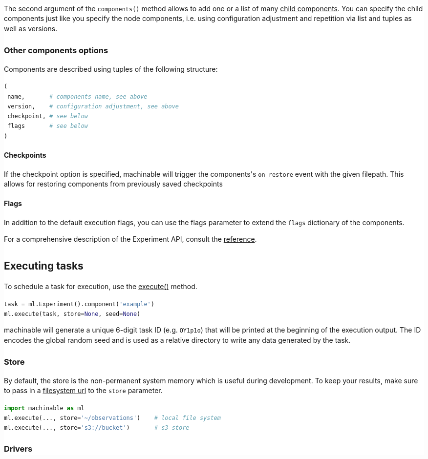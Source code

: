 The second argument of the ``components()`` method allows to add one or a list of many [child components](./components.md#child-components). You can specify the child components just like you specify the node components, i.e. using configuration adjustment and repetition via list and tuples as well as versions. 

### Other components options

Components are described using tuples of the following structure: 
```python
(
 name,       # components name, see above
 version,    # configuration adjustment, see above
 checkpoint, # see below
 flags       # see below
)
``` 

#### Checkpoints

If the checkpoint option is specified, machinable will trigger the components's ``on_restore`` event with the given filepath. This allows for restoring components from previously saved checkpoints

#### Flags

In addition to the default execution flags, you can use the flags parameter to extend the ``flags`` dictionary of the components.   

For a comprehensive description of the Experiment API, consult the [reference](../reference/execution.md#task).

## Executing tasks

To schedule a task for execution, use the [execute()](../reference/execution.md#execute) method. 

```python
task = ml.Experiment().component('example')
ml.execute(task, store=None, seed=None)
```

machinable will generate a unique 6-digit task ID (e.g. `OY1p1o`) that will be printed at the beginning of the execution output. The ID encodes the global random seed and is used as a relative directory to write any data generated by the task.

### Store

By default, the store is the non-permanent system memory which is useful during development. To keep your results, make sure to pass in a [filesystem url](https://docs.pyfilesystem.org/en/latest/openers.html) to the `store` parameter.

``` python
import machinable as ml
ml.execute(..., store='~/observations')    # local file system
ml.execute(..., store='s3://bucket')       # s3 store
```

### Drivers
